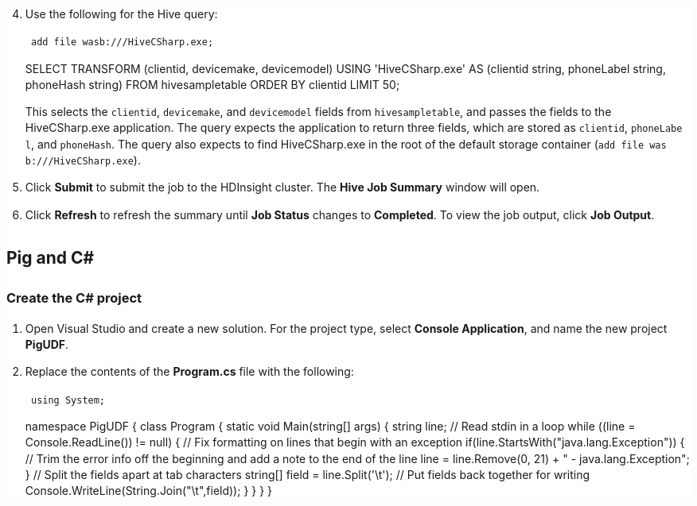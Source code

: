 4. Use the following for the Hive query:

        add file wasb:///HiveCSharp.exe;

     SELECT TRANSFORM (clientid, devicemake, devicemodel)
     USING 'HiveCSharp.exe' AS
     (clientid string, phoneLabel string, phoneHash string)
     FROM hivesampletable
     ORDER BY clientid LIMIT 50;

    This selects the `clientid`, `devicemake`, and `devicemodel` fields from `hivesampletable`, and passes the fields to the HiveCSharp.exe application. The query expects the application to return three fields, which are stored as `clientid`, `phoneLabel`, and `phoneHash`. The query also expects to find HiveCSharp.exe in the root of the default storage container (`add file wasb:///HiveCSharp.exe`).

5. Click **Submit** to submit the job to the HDInsight cluster. The **Hive Job Summary** window will open.

6. Click **Refresh** to refresh the summary until **Job Status** changes to **Completed**. To view the job output, click **Job Output**.


## Pig and C&#35;
### Create the C# project
1. Open Visual Studio and create a new solution. For the project type, select **Console Application**, and name the new project **PigUDF**.

2. Replace the contents of the **Program.cs** file with the following:

        using System;

     namespace PigUDF
     {
         class Program
         {
             static void Main(string[] args)
             {
                 string line;
                 // Read stdin in a loop
                 while ((line = Console.ReadLine()) != null)
                 {
                     // Fix formatting on lines that begin with an exception
                     if(line.StartsWith("java.lang.Exception"))
                     {
                         // Trim the error info off the beginning and add a note to the end of the line
                         line = line.Remove(0, 21) + " - java.lang.Exception";
                     }
                     // Split the fields apart at tab characters
                     string[] field = line.Split('\t');
                     // Put fields back together for writing
                     Console.WriteLine(String.Join("\t",field));
                 }
             }
         }
     }
